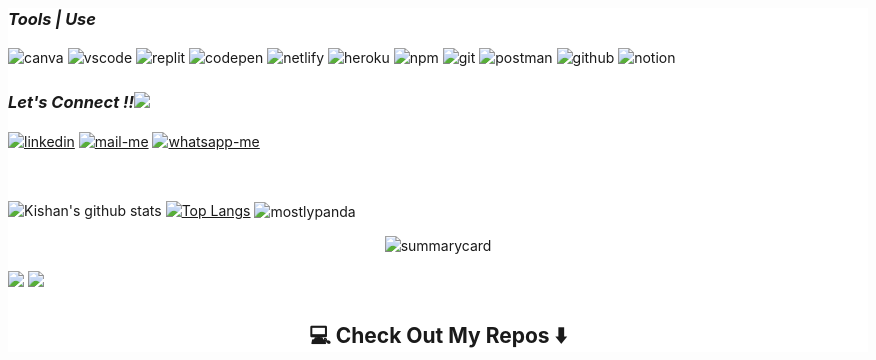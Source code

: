 
<h3><i>Tools | Use</i></h3>
<p align="left">
  <img src="https://img.shields.io/badge/Canva-%2300C4CC.svg?&style=for-the-badge&logo=Canva&logoColor=white" alt="canva" />
  <img src="https://img.shields.io/badge/VSCode-0078D4?style=for-the-badge&logo=visual%20studio%20code&logoColor=white" alt="vscode" />
  <img src="https://img.shields.io/badge/replit-667881?style=for-the-badge&logo=replit&logoColor=white" alt="replit" />
  <img src="https://img.shields.io/badge/Codepen-000000?style=for-the-badge&logo=codepen&logoColor=white" alt="codepen" />
  <img src="https://img.shields.io/badge/Netlify-00C7B7?style=for-the-badge&logo=netlify&logoColor=white" alt="netlify" />
  <img src="https://img.shields.io/badge/Heroku-430098?style=for-the-badge&logo=heroku&logoColor=white" alt="heroku" />
  <img src="https://img.shields.io/badge/NPM-%23000000.svg?style=for-the-badge&logo=npm&logoColor=white" alt="npm"/>
  <img src="https://img.shields.io/badge/Git-f44d27?style=for-the-badge&logo=git&logoColor=white" alt="git"/>
  <img src="https://img.shields.io/badge/Postman-FF6C37?style=for-the-badge&logo=Postman&logoColor=white" alt="postman"/>
  <img src="https://img.shields.io/badge/GitHub-100000?style=for-the-badge&logo=github&logoColor=white" alt="github"/>
  <img src="https://img.shields.io/badge/Notion-000000?style=for-the-badge&logo=notion&logoColor=white" alt="notion" />
</p>

<h3><i>Let's Connect !!<img src="https://raw.githubusercontent.com/ShahriarShafin/ShahriarShafin/main/Assets/handshake.gif" width="100" /></i></h3>
<p align="left">
  <a href="https://www.linkedin.com/in/kishanbramani" target="blank"><img align="center" src="https://img.shields.io/badge/LinkedIn-0077B5?style=for-the-badge&logo=linkedin&logoColor=white" alt="linkedin" /></a>
  <a title="kishanbramani@gmail.com" href="mailto:kishanbramani@gmail.com" target="blank"><img align="center" src="https://img.shields.io/badge/Gmail-D14836?style=for-the-badge&logo=gmail&logoColor=white" alt="mail-me" /></a>
  <a href="https://wa.me/919099458674" target="_blank"><img align="center" src="https://img.shields.io/badge/WhatsApp-25D366?style=for-the-badge&logo=whatsapp&logoColor=white" alt="whatsapp-me" /></a>

</p>
<br />

![Kishan's github stats](https://github-readme-stats.vercel.app/api?username=rkishan9099&count_private=true&show_icons=true&theme=shades-of-purple&show_icons=true)
[![Top Langs](https://github-readme-stats.vercel.app/api/top-langs/?username=rkishan9099&layout=compact&langs_count=10&theme=dracula&show_icons=true)](https://github.com/rkishan9099/github-readme-stats)
<img align="center"  src="https://github-readme-streak-stats.herokuapp.com/?user=rkishan9099&count_private=true&theme=radical" alt="mostlypanda">
<p align="center"><img src="https://github-profile-summary-cards.vercel.app/api/cards/profile-details?username=rkishan9099&theme=vue" alt="summarycard"/> </p>
<img src="https://github-profile-trophy.vercel.app/?username=rkishan9099&theme=tokyonight&no-frame=true&row=1&&margin-w=30&no-bg=true">


   
<img src="https://raw.githubusercontent.com/trinib/trinib/main/.images/footer.svg" width="100%">
<h2  align="center">💻 Check Out My Repos ⬇️ </h2>
